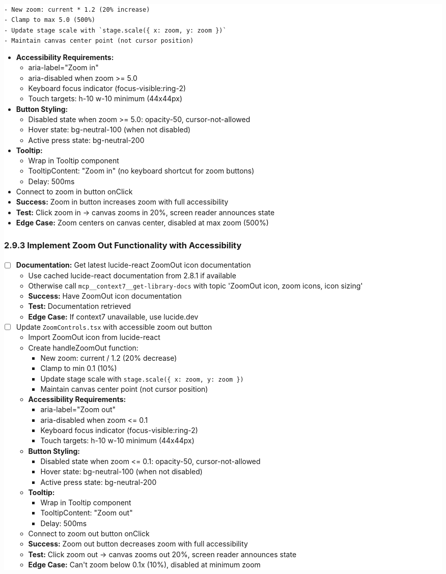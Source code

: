     - New zoom: current * 1.2 (20% increase)
    - Clamp to max 5.0 (500%)
    - Update stage scale with `stage.scale({ x: zoom, y: zoom })`
    - Maintain canvas center point (not cursor position)
  - **Accessibility Requirements:**
    - aria-label="Zoom in"
    - aria-disabled when zoom >= 5.0
    - Keyboard focus indicator (focus-visible:ring-2)
    - Touch targets: h-10 w-10 minimum (44x44px)
  - **Button Styling:**
    - Disabled state when zoom >= 5.0: opacity-50, cursor-not-allowed
    - Hover state: bg-neutral-100 (when not disabled)
    - Active press state: bg-neutral-200
  - **Tooltip:**
    - Wrap in Tooltip component
    - TooltipContent: "Zoom in" (no keyboard shortcut for zoom buttons)
    - Delay: 500ms
  - Connect to zoom in button onClick
  - **Success:** Zoom in button increases zoom with full accessibility
  - **Test:** Click zoom in → canvas zooms in 20%, screen reader announces state
  - **Edge Case:** Zoom centers on canvas center, disabled at max zoom (500%)

### 2.9.3 Implement Zoom Out Functionality with Accessibility
- [ ] **Documentation:** Get latest lucide-react ZoomOut icon documentation
  - Use cached lucide-react documentation from 2.8.1 if available
  - Otherwise call `mcp__context7__get-library-docs` with topic 'ZoomOut icon, zoom icons, icon sizing'
  - **Success:** Have ZoomOut icon documentation
  - **Test:** Documentation retrieved
  - **Edge Case:** If context7 unavailable, use lucide.dev
- [ ] Update `ZoomControls.tsx` with accessible zoom out button
  - Import ZoomOut icon from lucide-react
  - Create handleZoomOut function:
    - New zoom: current / 1.2 (20% decrease)
    - Clamp to min 0.1 (10%)
    - Update stage scale with `stage.scale({ x: zoom, y: zoom })`
    - Maintain canvas center point (not cursor position)
  - **Accessibility Requirements:**
    - aria-label="Zoom out"
    - aria-disabled when zoom <= 0.1
    - Keyboard focus indicator (focus-visible:ring-2)
    - Touch targets: h-10 w-10 minimum (44x44px)
  - **Button Styling:**
    - Disabled state when zoom <= 0.1: opacity-50, cursor-not-allowed
    - Hover state: bg-neutral-100 (when not disabled)
    - Active press state: bg-neutral-200
  - **Tooltip:**
    - Wrap in Tooltip component
    - TooltipContent: "Zoom out"
    - Delay: 500ms
  - Connect to zoom out button onClick
  - **Success:** Zoom out button decreases zoom with full accessibility
  - **Test:** Click zoom out → canvas zooms out 20%, screen reader announces state
  - **Edge Case:** Can't zoom below 0.1x (10%), disabled at minimum zoom
